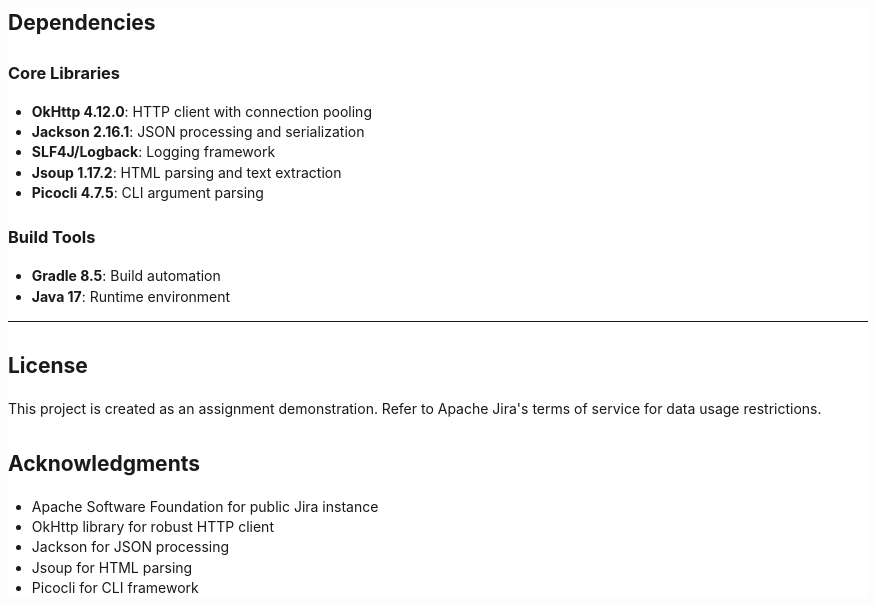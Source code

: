 ## Dependencies

### Core Libraries
- **OkHttp 4.12.0**: HTTP client with connection pooling
- **Jackson 2.16.1**: JSON processing and serialization
- **SLF4J/Logback**: Logging framework
- **Jsoup 1.17.2**: HTML parsing and text extraction
- **Picocli 4.7.5**: CLI argument parsing

### Build Tools
- **Gradle 8.5**: Build automation
- **Java 17**: Runtime environment

---

## License

This project is created as an assignment demonstration. Refer to Apache Jira's terms of service for data usage restrictions.

## Acknowledgments

- Apache Software Foundation for public Jira instance
- OkHttp library for robust HTTP client
- Jackson for JSON processing
- Jsoup for HTML parsing
- Picocli for CLI framework
